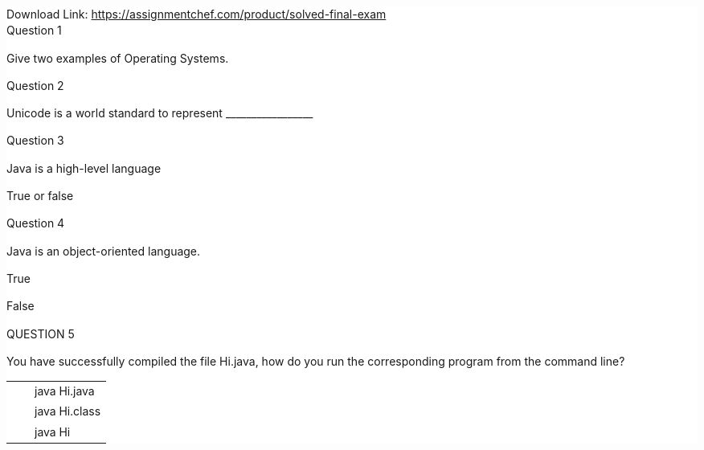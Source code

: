 Download Link: https://assignmentchef.com/product/solved-final-exam
<br>
Question 1

Give two examples of Operating Systems.

Question 2

Unicode is a world standard to represent  _________________

Question 3

Java is a high-level language

True or false

Question 4

Java is an object-oriented language.

True

False

QUESTION 5

You have successfully compiled the file Hi.java, how do you run the corresponding program from the command line?

<table>

 <tbody>

  <tr>

   <td></td>

   <td></td>

   <td>java Hi.java</td>

  </tr>

  <tr>

   <td></td>

   <td></td>

   <td>java Hi.class</td>

  </tr>

  <tr>

   <td></td>

   <td></td>

   <td>java Hi</td>

  </tr>

  <tr>
